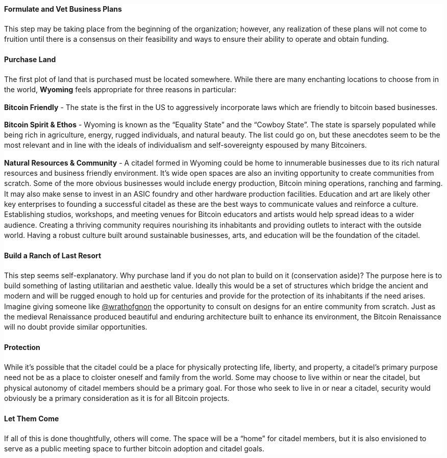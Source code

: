 #### Formulate and Vet Business Plans

This step may be taking place from the beginning of the organization; however, any realization of these plans will not come to fruition until there is a consensus on their feasibility and ways to ensure their ability to operate and obtain funding.

#### Purchase Land

The first plot of land that is purchased must be located somewhere. While there are many enchanting locations to choose from in the world, **Wyoming** feels appropriate for three reasons in particular:

**Bitcoin Friendly** \- The state is the first in the US to aggressively incorporate laws which are friendly to bitcoin based businesses.

**Bitcoin Spirit & Ethos** \- Wyoming is known as the “Equality State” and the “Cowboy State”. The state is sparsely populated while being rich in agriculture, energy, rugged individuals, and natural beauty. The list could go on, but these anecdotes seem to be the most relevant and in line with the ideals of individualism and self-sovereignty espoused by many Bitcoiners. 

**Natural Resources & Community** \- A citadel formed in Wyoming could be home to innumerable businesses due to its rich natural resources and business friendly environment. It’s wide open spaces are also an inviting opportunity to create communities from scratch. Some of the more obvious businesses would include energy production, Bitcoin mining operations, ranching and farming. It may also make sense to invest in an ASIC foundry and other hardware production facilities. Education and art are likely other key enterprises to founding a successful citadel as these are the best ways to communicate values and reinforce a culture. Establishing studios, workshops, and meeting venues for Bitcoin educators and artists would help spread ideas to a wider audience. Creating a thriving community requires nourishing its inhabitants and providing outlets to interact with the outside world. Having a robust culture built around sustainable businesses, arts, and education will be the foundation of the citadel.

#### Build a Ranch of Last Resort

This step seems self-explanatory. Why purchase land if you do not plan to build on it (conservation aside)? The purpose here is to build something of lasting utilitarian and aesthetic value. Ideally this would be a set of structures which bridge the ancient and modern and will be rugged enough to hold up for centuries and provide for the protection of its inhabitants if the need arises. Imagine giving someone like [@wrathofgnon](https://twitter.com/wrathofgnon) the opportunity to consult on designs for an entire community from scratch. Just as the medieval Renaissance produced beautiful and enduring architecture built to enhance its environment, the Bitcoin Renaissance will no doubt provide similar opportunities.

#### Protection

While it’s possible that the citadel could be a place for physically protecting life, liberty, and property, a citadel’s primary purpose need not be as a place to cloister oneself and family from the world. Some may choose to live within or near the citadel, but physical autonomy of citadel members should be a primary goal. For those who seek to live in or near a citadel, security would obviously be a primary consideration as it is for all Bitcoin projects.

#### Let Them Come

If all of this is done thoughtfully, others will come. The space will be a “home” for citadel members, but it is also envisioned to serve as a public meeting space to further bitcoin adoption and citadel goals.
